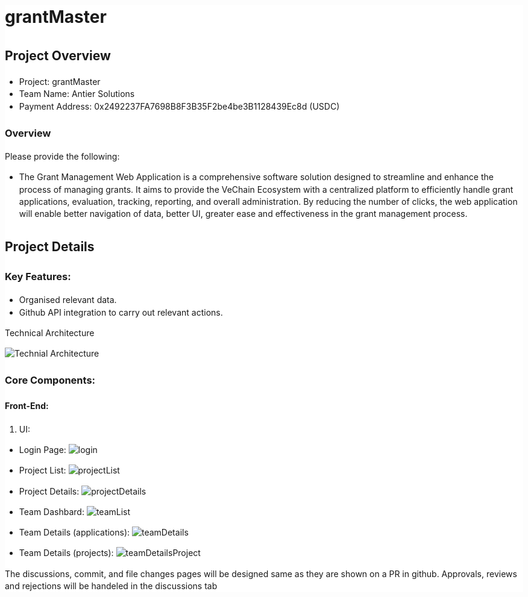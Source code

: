 # grantMaster

## Project Overview 

- Project: grantMaster
- Team Name: Antier Solutions
- Payment Address: 0x2492237FA7698B8F3B35F2be4be3B1128439Ec8d (USDC)

### Overview

Please provide the following:
- The Grant Management Web Application is a comprehensive software solution designed to streamline and enhance the process of managing grants. It aims to provide the VeChain Ecosystem with a centralized platform to efficiently handle grant applications, evaluation, tracking, reporting, and overall administration. By reducing the number of clicks, the web application will enable better navigation of data, better UI, greater ease and effectiveness in the grant management process.

## Project Details

### Key Features:

- Organised relevant data.
- Github API integration to carry out relevant actions.

Technical Architecture

![Technial Architecture](https://github.com/lawmeskiviahs/vechain-grants-program/assets/60818312/1db67363-2205-4485-bc2b-a7d3f56260b9)

### Core Components:

#### Front-End:
1. UI:

- Login Page: ![login](https://github.com/lawmeskiviahs/vechain-grants-program/assets/60818312/25acfe0b-ada5-425a-b201-2e0afa4dfff7)

- Project List: ![projectList](https://github.com/lawmeskiviahs/vechain-grants-program/assets/60818312/8377178f-d2ed-4ad1-9000-474b9b7b80a8)

- Project Details: ![projectDetails](https://github.com/lawmeskiviahs/vechain-grants-program/assets/60818312/c41c9e73-b777-40b8-bab4-0308c219a167)

- Team Dashbard: ![teamList](https://github.com/lawmeskiviahs/vechain-grants-program/assets/60818312/fb737c81-0df2-421c-82dd-92620e5cfc5c)

- Team Details (applications): ![teamDetails](https://github.com/lawmeskiviahs/vechain-grants-program/assets/60818312/9f4f230d-8a93-4709-9b1d-a39d2bdfadc3)

- Team Details (projects): ![teamDetailsProject](https://github.com/lawmeskiviahs/vechain-grants-program/assets/60818312/afa48295-92d5-44cb-bff7-254fe7466253)


The discussions, commit, and file changes pages will be designed same as they are shown on a PR in github. Approvals, reviews and rejections will be handeled in the discussions tab
